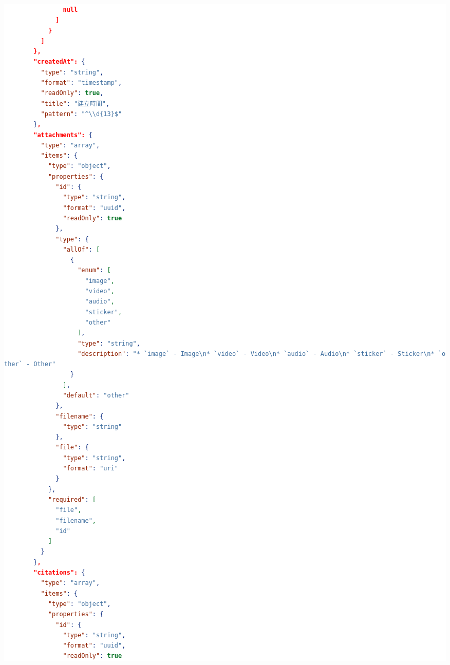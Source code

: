 ```json
                null
              ]
            }
          ]
        },
        "createdAt": {
          "type": "string",
          "format": "timestamp",
          "readOnly": true,
          "title": "建立時間",
          "pattern": "^\\d{13}$"
        },
        "attachments": {
          "type": "array",
          "items": {
            "type": "object",
            "properties": {
              "id": {
                "type": "string",
                "format": "uuid",
                "readOnly": true
              },
              "type": {
                "allOf": [
                  {
                    "enum": [
                      "image",
                      "video",
                      "audio",
                      "sticker",
                      "other"
                    ],
                    "type": "string",
                    "description": "* `image` - Image\n* `video` - Video\n* `audio` - Audio\n* `sticker` - Sticker\n* `other` - Other"
                  }
                ],
                "default": "other"
              },
              "filename": {
                "type": "string"
              },
              "file": {
                "type": "string",
                "format": "uri"
              }
            },
            "required": [
              "file",
              "filename",
              "id"
            ]
          }
        },
        "citations": {
          "type": "array",
          "items": {
            "type": "object",
            "properties": {
              "id": {
                "type": "string",
                "format": "uuid",
                "readOnly": true
```